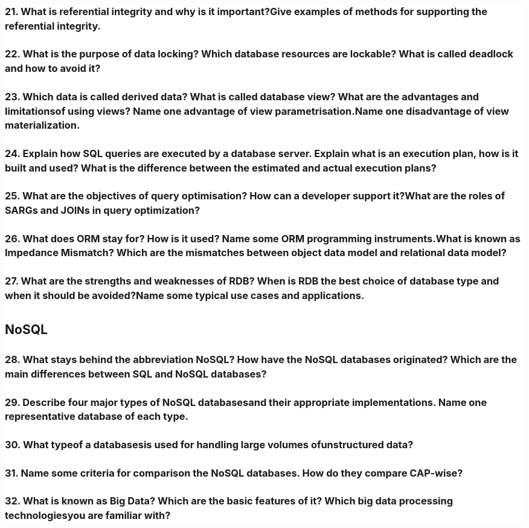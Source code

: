 ### 21. What is referential integrity and why is it important?Give examples of methods for supporting the referential integrity.

### 22. What is the purpose of data locking? Which database resources are lockable? What is called deadlock and how to avoid it?

### 23. Which data is called derived data? What is called database view? What are the advantages and limitationsof using views? Name one advantage of view parametrisation.Name one disadvantage of view materialization.

### 24. Explain how SQL queries are executed by a database server. Explain what is an execution plan, how is it built and used? What is the difference between the estimated and actual execution plans? 

### 25. What are the objectives of query optimisation? How can a developer support it?What are the roles of SARGs and JOINs in query optimization?

### 26. What does ORM stay for? How is it used? Name some ORM programming instruments.What is known as Impedance Mismatch? Which are the mismatches between object data model and relational data model?

### 27. What are the strengths and weaknesses of RDB? When is RDB the best choice of database type and when it should be avoided?Name some typical use cases and applications.

## NoSQL

### 28. What stays behind the abbreviation NoSQL? How have the NoSQL databases originated? Which are the main differences between SQL and NoSQL databases?

### 29. Describe four major types of NoSQL databasesand their appropriate implementations. Name one representative database of each type.

### 30. What typeof a databasesis used for handling large volumes ofunstructured data?

### 31. Name some criteria for comparison the NoSQL databases. How do they compare CAP-wise?

### 32. What is known as Big Data? Which are the basic features of it? Which big data processing technologiesyou are familiar with?
